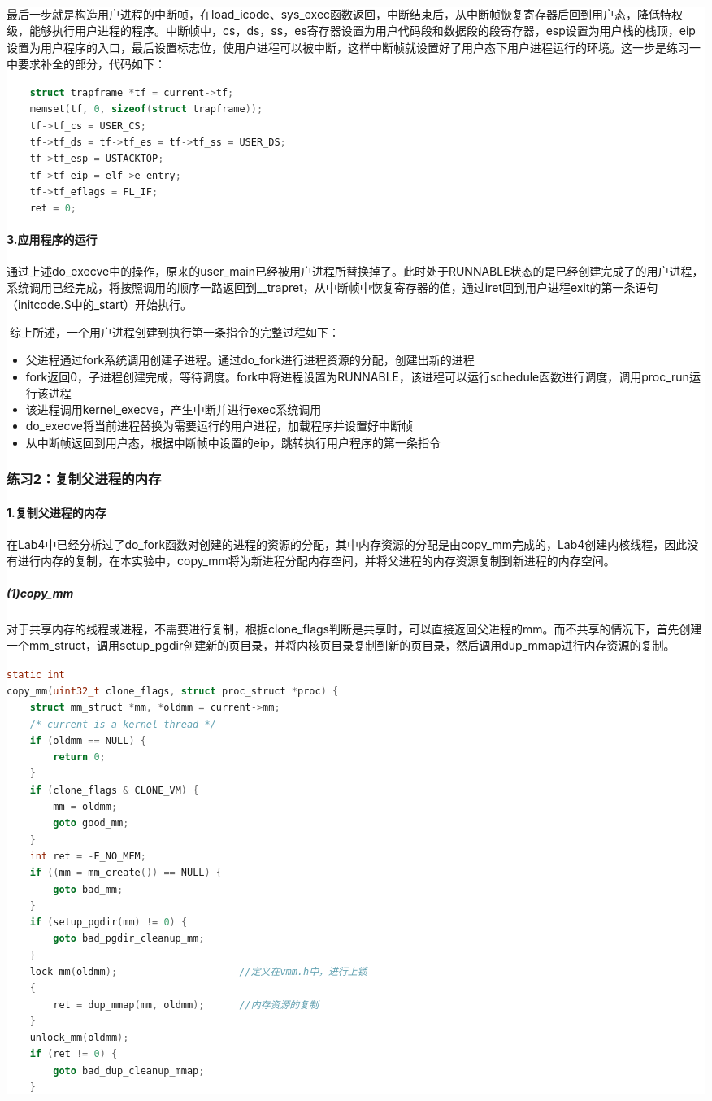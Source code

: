 ​		最后一步就是构造用户进程的中断帧，在load_icode、sys_exec函数返回，中断结束后，从中断帧恢复寄存器后回到用户态，降低特权级，能够执行用户进程的程序。中断帧中，cs，ds，ss，es寄存器设置为用户代码段和数据段的段寄存器，esp设置为用户栈的栈顶，eip设置为用户程序的入口，最后设置标志位，使用户进程可以被中断，这样中断帧就设置好了用户态下用户进程运行的环境。这一步是练习一中要求补全的部分，代码如下：

```c
    struct trapframe *tf = current->tf;
    memset(tf, 0, sizeof(struct trapframe));
    tf->tf_cs = USER_CS;
   	tf->tf_ds = tf->tf_es = tf->tf_ss = USER_DS;
    tf->tf_esp = USTACKTOP;
    tf->tf_eip = elf->e_entry;
    tf->tf_eflags = FL_IF; 
    ret = 0;
```

#### 3.应用程序的运行

​		通过上述do_execve中的操作，原来的user_main已经被用户进程所替换掉了。此时处于RUNNABLE状态的是已经创建完成了的用户进程，系统调用已经完成，将按照调用的顺序一路返回到__trapret，从中断帧中恢复寄存器的值，通过iret回到用户进程exit的第一条语句（initcode.S中的\_start）开始执行。

​		综上所述，一个用户进程创建到执行第一条指令的完整过程如下：

- 父进程通过fork系统调用创建子进程。通过do_fork进行进程资源的分配，创建出新的进程
- fork返回0，子进程创建完成，等待调度。fork中将进程设置为RUNNABLE，该进程可以运行schedule函数进行调度，调用proc_run运行该进程
- 该进程调用kernel_execve，产生中断并进行exec系统调用
- do_execve将当前进程替换为需要运行的用户进程，加载程序并设置好中断帧
- 从中断帧返回到用户态，根据中断帧中设置的eip，跳转执行用户程序的第一条指令

### 练习2：复制父进程的内存

#### 1.复制父进程的内存

​		在Lab4中已经分析过了do_fork函数对创建的进程的资源的分配，其中内存资源的分配是由copy_mm完成的，Lab4创建内核线程，因此没有进行内存的复制，在本实验中，copy_mm将为新进程分配内存空间，并将父进程的内存资源复制到新进程的内存空间。

##### (1)copy_mm

​		对于共享内存的线程或进程，不需要进行复制，根据clone_flags判断是共享时，可以直接返回父进程的mm。而不共享的情况下，首先创建一个mm_struct，调用setup_pgdir创建新的页目录，并将内核页目录复制到新的页目录，然后调用dup_mmap进行内存资源的复制。

````c
static int
copy_mm(uint32_t clone_flags, struct proc_struct *proc) {
    struct mm_struct *mm, *oldmm = current->mm;
    /* current is a kernel thread */
    if (oldmm == NULL) {
        return 0;
    }
    if (clone_flags & CLONE_VM) {
        mm = oldmm;
        goto good_mm;
    }
    int ret = -E_NO_MEM;
    if ((mm = mm_create()) == NULL) {
        goto bad_mm;
    }
    if (setup_pgdir(mm) != 0) {
        goto bad_pgdir_cleanup_mm;
    }
    lock_mm(oldmm);						//定义在vmm.h中，进行上锁
    {
        ret = dup_mmap(mm, oldmm);		//内存资源的复制
    }
    unlock_mm(oldmm);
    if (ret != 0) {
        goto bad_dup_cleanup_mmap;
    }
````